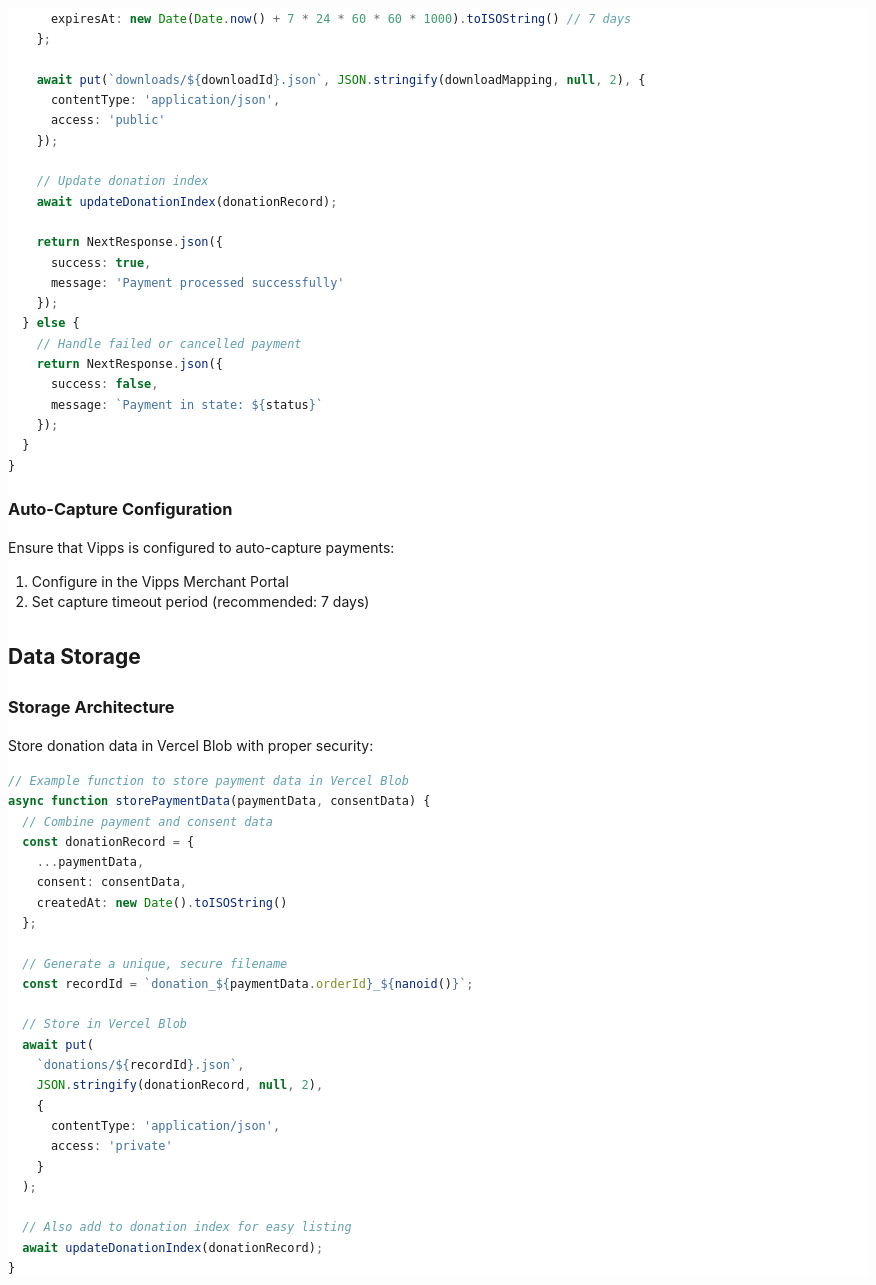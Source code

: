 ```typescript
      expiresAt: new Date(Date.now() + 7 * 24 * 60 * 60 * 1000).toISOString() // 7 days
    };
    
    await put(`downloads/${downloadId}.json`, JSON.stringify(downloadMapping, null, 2), {
      contentType: 'application/json',
      access: 'public'
    });
    
    // Update donation index
    await updateDonationIndex(donationRecord);
    
    return NextResponse.json({
      success: true,
      message: 'Payment processed successfully'
    });
  } else {
    // Handle failed or cancelled payment
    return NextResponse.json({ 
      success: false,
      message: `Payment in state: ${status}` 
    });
  }
}
```

### Auto-Capture Configuration

Ensure that Vipps is configured to auto-capture payments:

1. Configure in the Vipps Merchant Portal
2. Set capture timeout period (recommended: 7 days)

## Data Storage

### Storage Architecture

Store donation data in Vercel Blob with proper security:

```typescript
// Example function to store payment data in Vercel Blob
async function storePaymentData(paymentData, consentData) {
  // Combine payment and consent data
  const donationRecord = {
    ...paymentData,
    consent: consentData,
    createdAt: new Date().toISOString()
  };
  
  // Generate a unique, secure filename
  const recordId = `donation_${paymentData.orderId}_${nanoid()}`;
  
  // Store in Vercel Blob
  await put(
    `donations/${recordId}.json`,
    JSON.stringify(donationRecord, null, 2),
    {
      contentType: 'application/json',
      access: 'private'
    }
  );
  
  // Also add to donation index for easy listing
  await updateDonationIndex(donationRecord);
}
```